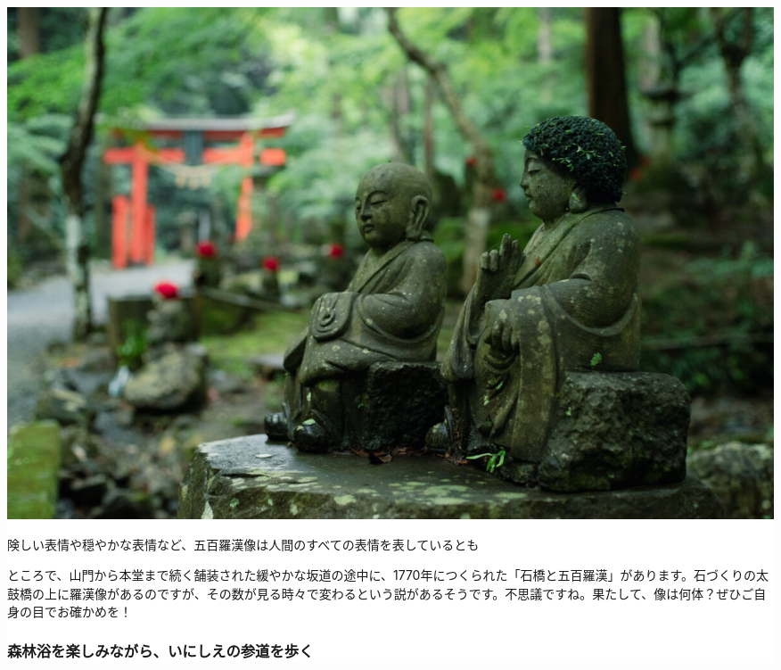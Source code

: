 ![](%E6%B5%9C%E6%9D%BE%E5%B8%82%E3%81%AE%E5%A5%A5%E5%B1%B1%E3%81%AB%E5%A2%83%E5%86%85%E3%81%8C%E5%BA%83%E3%81%8C%E3%82%8B%E6%96%B9%E5%BA%83%E5%AF%BA%E3%80%80%EF%BD%9E%E9%9D%99%E5%AF%82%E3%81%AB%E5%8C%85%E3%81%BE%E3%82%8C%E3%82%8B%E7%A6%85%E5%AF%BA%E3%82%92%E8%A8%AA%E3%81%AD%E3%81%A6%EF%BD%9E%E3%80%90%E6%96%B9%E5%BA%83%E5%AF%BA%20%E5%89%8D%E7%B7%A8%E3%80%91%20-%20%E9%9D%99%E5%B2%A1%E7%9C%8C%E8%A6%B3%E5%85%89%E5%85%AC%E5%BC%8F%E3%83%96%E3%83%AD%E3%82%B0/9f6ba6d52b58cf142e99ff22cb309332-1200x801.jpg)

険しい表情や穏やかな表情など、五百羅漢像は人間のすべての表情を表しているとも

ところで、山門から本堂まで続く舗装された緩やかな坂道の途中に、1770年につくられた「石橋と五百羅漢」があります。石づくりの太鼓橋の上に羅漢像があるのですが、その数が見る時々で変わるという説があるそうです。不思議ですね。果たして、像は何体？ぜひご自身の目でお確かめを！

### 森林浴を楽しみながら、いにしえの参道を歩く
